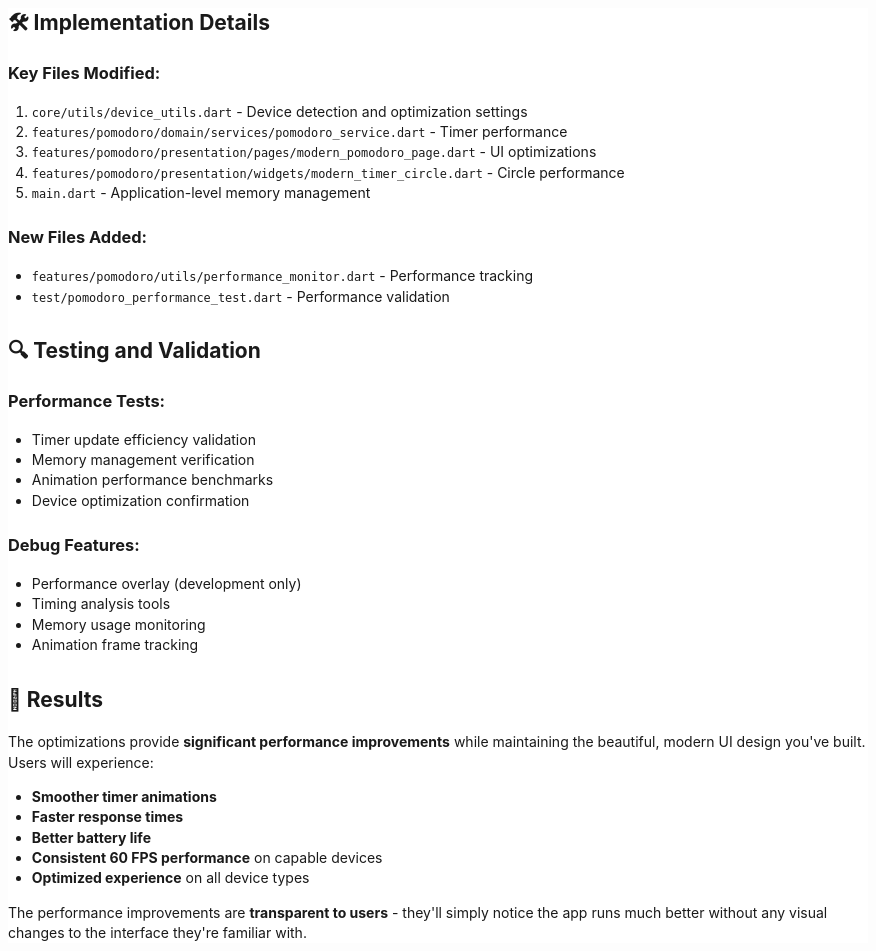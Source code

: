 ## 🛠️ Implementation Details

### Key Files Modified:
1. `core/utils/device_utils.dart` - Device detection and optimization settings
2. `features/pomodoro/domain/services/pomodoro_service.dart` - Timer performance
3. `features/pomodoro/presentation/pages/modern_pomodoro_page.dart` - UI optimizations
4. `features/pomodoro/presentation/widgets/modern_timer_circle.dart` - Circle performance
5. `main.dart` - Application-level memory management

### New Files Added:
- `features/pomodoro/utils/performance_monitor.dart` - Performance tracking
- `test/pomodoro_performance_test.dart` - Performance validation

## 🔍 Testing and Validation

### Performance Tests:
- Timer update efficiency validation
- Memory management verification
- Animation performance benchmarks
- Device optimization confirmation

### Debug Features:
- Performance overlay (development only)
- Timing analysis tools
- Memory usage monitoring
- Animation frame tracking

## 🚀 Results

The optimizations provide **significant performance improvements** while maintaining the beautiful, modern UI design you've built. Users will experience:

- **Smoother timer animations**
- **Faster response times**
- **Better battery life**
- **Consistent 60 FPS performance** on capable devices
- **Optimized experience** on all device types

The performance improvements are **transparent to users** - they'll simply notice the app runs much better without any visual changes to the interface they're familiar with.
